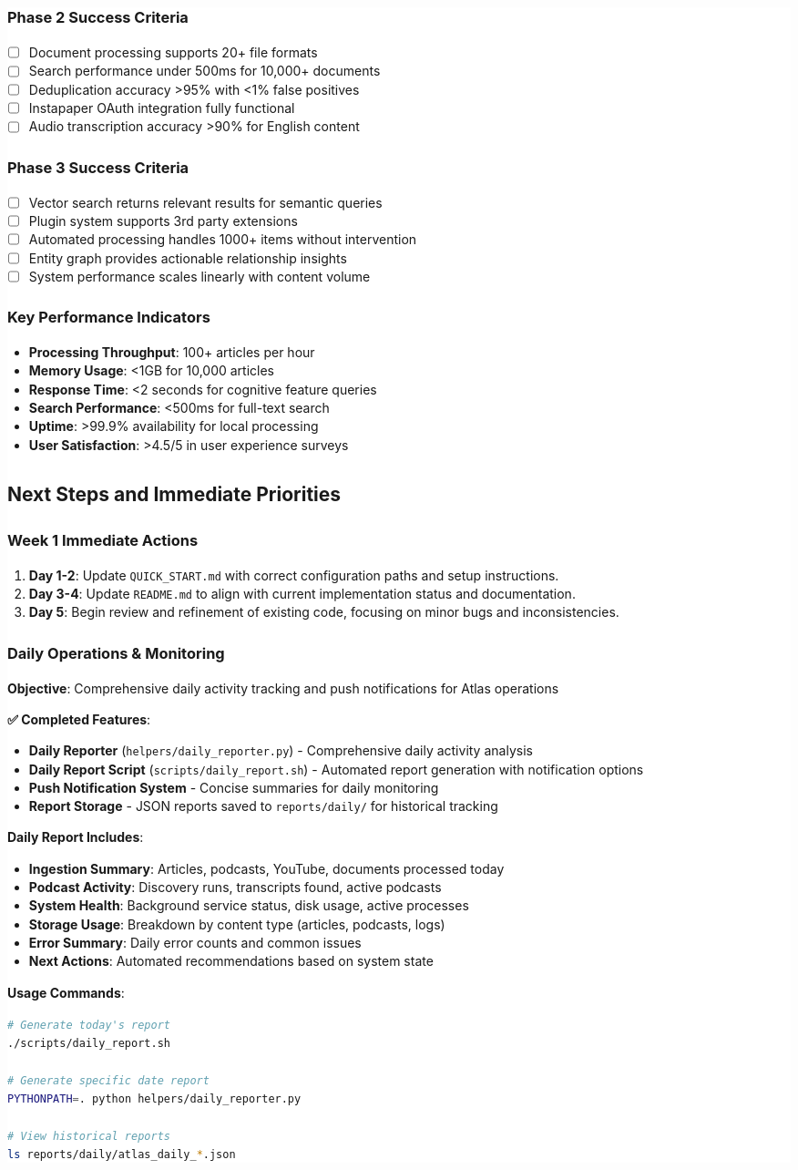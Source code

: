 ### **Phase 2 Success Criteria**
- [ ] Document processing supports 20+ file formats
- [ ] Search performance under 500ms for 10,000+ documents
- [ ] Deduplication accuracy >95% with <1% false positives
- [ ] Instapaper OAuth integration fully functional
- [ ] Audio transcription accuracy >90% for English content

### **Phase 3 Success Criteria**
- [ ] Vector search returns relevant results for semantic queries
- [ ] Plugin system supports 3rd party extensions
- [ ] Automated processing handles 1000+ items without intervention
- [ ] Entity graph provides actionable relationship insights
- [ ] System performance scales linearly with content volume

### **Key Performance Indicators**
- **Processing Throughput**: 100+ articles per hour
- **Memory Usage**: <1GB for 10,000 articles
- **Response Time**: <2 seconds for cognitive feature queries
- **Search Performance**: <500ms for full-text search
- **Uptime**: >99.9% availability for local processing
- **User Satisfaction**: >4.5/5 in user experience surveys

## Next Steps and Immediate Priorities

### **Week 1 Immediate Actions**
1.  **Day 1-2**: Update `QUICK_START.md` with correct configuration paths and setup instructions.
2.  **Day 3-4**: Update `README.md` to align with current implementation status and documentation.
3.  **Day 5**: Begin review and refinement of existing code, focusing on minor bugs and inconsistencies.

### **Daily Operations & Monitoring**
**Objective**: Comprehensive daily activity tracking and push notifications for Atlas operations

**✅ Completed Features**:
- **Daily Reporter** (`helpers/daily_reporter.py`) - Comprehensive daily activity analysis
- **Daily Report Script** (`scripts/daily_report.sh`) - Automated report generation with notification options
- **Push Notification System** - Concise summaries for daily monitoring
- **Report Storage** - JSON reports saved to `reports/daily/` for historical tracking

**Daily Report Includes**:
- **Ingestion Summary**: Articles, podcasts, YouTube, documents processed today
- **Podcast Activity**: Discovery runs, transcripts found, active podcasts
- **System Health**: Background service status, disk usage, active processes
- **Storage Usage**: Breakdown by content type (articles, podcasts, logs)
- **Error Summary**: Daily error counts and common issues
- **Next Actions**: Automated recommendations based on system state

**Usage Commands**:
```bash
# Generate today's report
./scripts/daily_report.sh

# Generate specific date report
PYTHONPATH=. python helpers/daily_reporter.py

# View historical reports
ls reports/daily/atlas_daily_*.json
```
